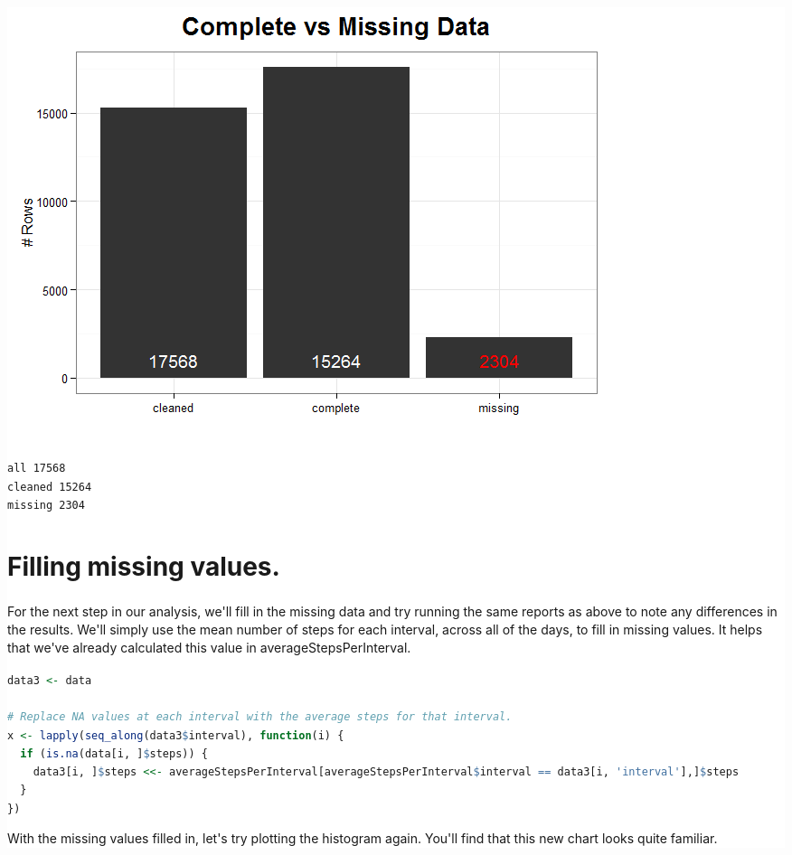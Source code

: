 ![](PA1_template_files/figure-html/unnamed-chunk-5-1.png) 

    all 17568
    cleaned 15264
    missing 2304

# Filling missing values.

For the next step in our analysis, we'll fill in the missing data and try running the same reports as above to note any differences in the results. We'll simply use the mean number of steps for each interval, across all of the days, to fill in missing values. It helps that we've already calculated this value in averageStepsPerInterval.


```r
data3 <- data

# Replace NA values at each interval with the average steps for that interval.
x <- lapply(seq_along(data3$interval), function(i) {
  if (is.na(data[i, ]$steps)) {
    data3[i, ]$steps <<- averageStepsPerInterval[averageStepsPerInterval$interval == data3[i, 'interval'],]$steps
  }
})
```

With the missing values filled in, let's try plotting the histogram again. You'll find that this new chart looks quite familiar.
